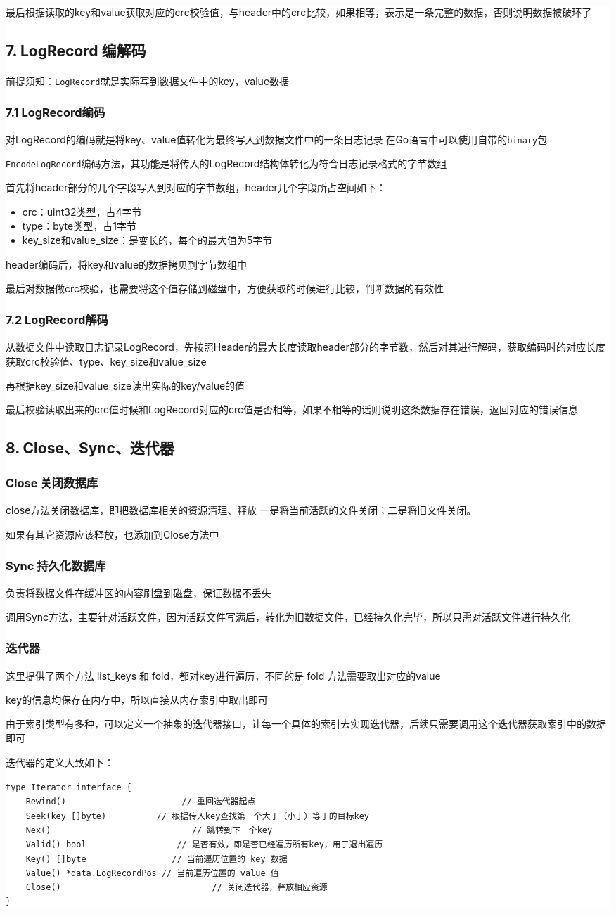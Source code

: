 最后根据读取的key和value获取对应的crc校验值，与header中的crc比较，如果相等，表示是一条完整的数据，否则说明数据被破环了

## 7. LogRecord 编解码
前提须知：`LogRecord`就是实际写到数据文件中的key，value数据

### 7.1 LogRecord编码
对LogRecord的编码就是将key、value值转化为最终写入到数据文件中的一条日志记录
在Go语言中可以使用自带的`binary`包

`EncodeLogRecord`编码方法，其功能是将传入的LogRecord结构体转化为符合日志记录格式的字节数组

首先将header部分的几个字段写入到对应的字节数组，header几个字段所占空间如下：
- crc：uint32类型，占4字节
- type：byte类型，占1字节
- key_size和value_size：是变长的，每个的最大值为5字节

header编码后，将key和value的数据拷贝到字节数组中

最后对数据做crc校验，也需要将这个值存储到磁盘中，方便获取的时候进行比较，判断数据的有效性

### 7.2 LogRecord解码
从数据文件中读取日志记录LogRecord，先按照Header的最大长度读取header部分的字节数，然后对其进行解码，获取编码时的对应长度获取crc校验值、type、key_size和value_size

再根据key_size和value_size读出实际的key/value的值

最后校验读取出来的crc值时候和LogRecord对应的crc值是否相等，如果不相等的话则说明这条数据存在错误，返回对应的错误信息

## 8. Close、Sync、迭代器

### Close 关闭数据库

close方法关闭数据库，即把数据库相关的资源清理、释放
一是将当前活跃的文件关闭；二是将旧文件关闭。

如果有其它资源应该释放，也添加到Close方法中

### Sync 持久化数据库
负责将数据文件在缓冲区的内容刷盘到磁盘，保证数据不丢失

调用Sync方法，主要针对活跃文件，因为活跃文件写满后，转化为旧数据文件，已经持久化完毕，所以只需对活跃文件进行持久化

### 迭代器
这里提供了两个方法 list_keys 和 fold，都对key进行遍历，不同的是 fold 方法需要取出对应的value

key的信息均保存在内存中，所以直接从内存索引中取出即可

由于索引类型有多种，可以定义一个抽象的迭代器接口，让每一个具体的索引去实现迭代器，后续只需要调用这个迭代器获取索引中的数据即可

迭代器的定义大致如下：
```
type Iterator interface {
	Rewind()                       // 重回迭代器起点
	Seek(key []byte)          // 根据传入key查找第一个大于（小于）等于的目标key
	Nex()                            // 跳转到下一个key
	Valid() bool                  // 是否有效，即是否已经遍历所有key，用于退出遍历
	Key() []byte                 // 当前遍历位置的 key 数据
	Value() *data.LogRecordPos // 当前遍历位置的 value 值
	Close()                              // 关闭迭代器，释放相应资源
}
```
